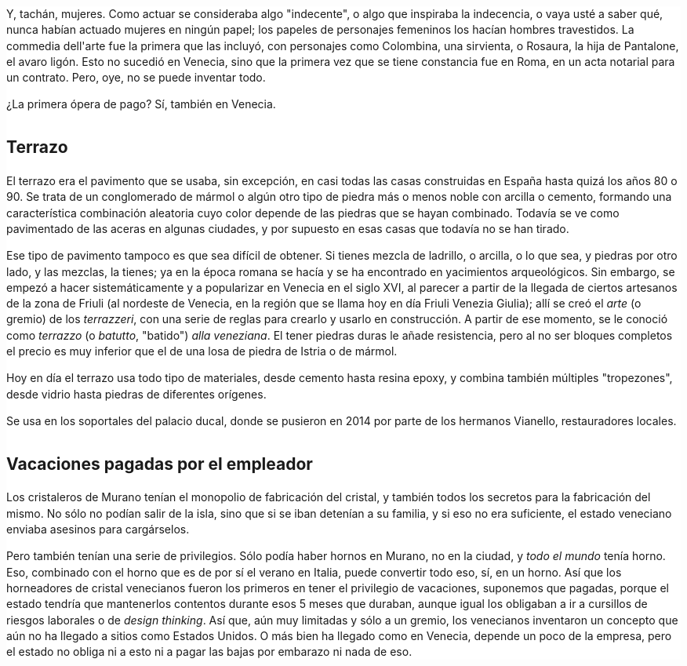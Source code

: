 Y, tachán, mujeres. Como actuar se consideraba algo "indecente", o algo que
inspiraba la indecencia, o vaya usté a saber qué, nunca habían actuado mujeres
en ningún papel; los papeles de personajes femeninos los hacían hombres
travestidos. La commedia dell'arte fue la primera que las incluyó, con
personajes como Colombina, una sirvienta, o Rosaura, la hija de Pantalone, el
avaro ligón. Esto no sucedió en Venecia, sino que la primera vez que se tiene
constancia fue en Roma, en un acta notarial para un contrato. Pero, oye, no se
puede inventar todo.

¿La primera ópera de pago? Sí, también en Venecia.

## Terrazo

El terrazo era el pavimento que se usaba, sin excepción, en casi todas las casas
construidas en España hasta quizá los años 80 o 90. Se trata de un conglomerado
de mármol o algún otro tipo de piedra más o menos noble con arcilla o cemento,
formando una característica combinación aleatoria cuyo color depende de las
piedras que se hayan combinado. Todavía se ve como pavimentado de las aceras en
algunas ciudades, y por supuesto en esas casas que todavía no se han tirado.

Ese tipo de pavimento tampoco es que sea difícil de obtener. Si tienes mezcla de
ladrillo, o arcilla, o lo que sea, y piedras por otro lado, y las mezclas, la
tienes; ya en la época romana se hacía y se ha encontrado en yacimientos
arqueológicos. Sin embargo, se empezó a hacer sistemáticamente y a popularizar
en Venecia en el siglo XVI, al parecer a partir de la llegada de ciertos
artesanos de la zona de Friuli (al nordeste de Venecia, en la región que se
llama hoy en día Friuli Venezia Giulia); allí se creó el *arte* (o gremio) de
los *terrazzeri*, con una serie de reglas para crearlo y usarlo en
construcción. A partir de ese momento, se le conoció como *terrazzo* (o
*batutto*, "batido") *alla veneziana*. El tener piedras duras le añade
resistencia, pero al no ser bloques completos el precio es muy inferior que el
de una losa de piedra de Istria o de mármol.

Hoy en día el terrazo usa todo tipo de materiales, desde cemento hasta resina
epoxy, y combina también múltiples "tropezones", desde vidrio hasta piedras de
diferentes orígenes.

Se usa en los soportales del palacio ducal, donde se pusieron en
2014 por parte de los hermanos Vianello, restauradores locales.

## Vacaciones pagadas por el empleador

Los cristaleros de Murano tenían el monopolio de fabricación del cristal, y
también todos los secretos para la fabricación del mismo. No sólo no podían
salir de la isla, sino que si se iban detenían a su familia, y si eso no era
suficiente, el estado veneciano enviaba asesinos para cargárselos.

Pero también tenían una serie de privilegios. Sólo podía haber hornos en Murano,
no en la ciudad, y *todo el mundo* tenía horno. Eso, combinado con el horno que
es de por sí el verano en Italia, puede convertir todo eso, sí, en un horno. Así
que los horneadores de cristal venecianos fueron los primeros en tener el
privilegio de vacaciones, suponemos que pagadas, porque el estado tendría que
mantenerlos contentos durante esos 5 meses que duraban, aunque igual los
obligaban a ir a cursillos de riesgos laborales o de *design thinking*. Así que,
aún muy limitadas y sólo a un gremio, los venecianos inventaron un concepto que
aún no ha llegado a sitios como Estados Unidos. O más bien ha llegado como en
Venecia, depende un poco de la empresa, pero el estado no obliga ni a esto ni a
pagar las bajas por embarazo ni nada de eso.
